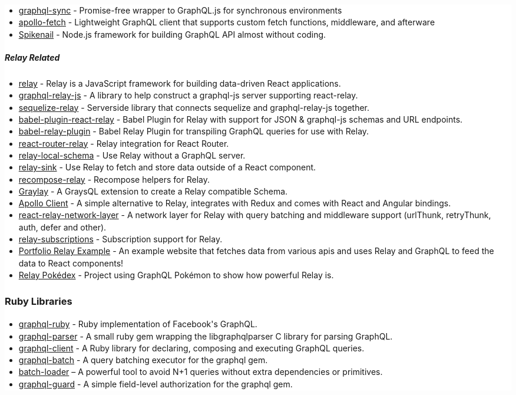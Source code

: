 * [graphql-sync](https://github.com/arangodb/graphql-sync) - Promise-free wrapper to GraphQL.js for synchronous environments
* [apollo-fetch](https://github.com/apollographql/apollo-fetch) - Lightweight GraphQL client that supports custom fetch functions, middleware, and afterware
* [Spikenail](https://github.com/spikenail/spikenail) - Node.js framework for building GraphQL API almost without coding.

##### Relay Related

* [relay](https://github.com/facebook/relay) - Relay is a JavaScript framework for building data-driven React applications.
* [graphql-relay-js](https://github.com/graphql/graphql-relay-js) - A library to help construct a graphql-js server supporting react-relay.
* [sequelize-relay](https://github.com/MattMcFarland/sequelize-relay) - Serverside library that connects sequelize and graphql-relay-js together.
* [babel-plugin-react-relay](https://github.com/graphcool/babel-plugin-react-relay) - Babel Plugin for Relay with support for JSON & graphql-js schemas and URL endpoints.
* [babel-relay-plugin](https://www.npmjs.com/package/babel-relay-plugin) - Babel Relay Plugin for transpiling GraphQL queries for use with Relay.
* [react-router-relay](https://github.com/relay-tools/react-router-relay) - Relay integration for React Router.
* [relay-local-schema](https://github.com/relay-tools/relay-local-schema) - Use Relay without a GraphQL server.
* [relay-sink](https://github.com/acdlite/relay-sink) - Use Relay to fetch and store data outside of a React component.
* [recompose-relay](https://github.com/acdlite/recompose/tree/master/src/packages/recompose-relay) - Recompose helpers for Relay.
* [Graylay](https://github.com/larsbs/graysql#Graylay) - A GraysQL extension to create a Relay compatible Schema.
* [Apollo Client](https://github.com/apollographql/apollo-client) - A simple alternative to Relay, integrates with Redux and comes with React and Angular bindings.
* [react-relay-network-layer](https://github.com/nodkz/react-relay-network-layer) - A network layer for Relay with query batching and middleware support (urlThunk, retryThunk, auth, defer and other).
* [relay-subscriptions](https://github.com/edvinerikson/relay-subscriptions) - Subscription support for Relay.
* [Portfolio Relay Example](https://github.com/alex-cory/portfolio) - An example website that fetches data from various apis and uses Relay and GraphQL to feed the data to React components!
* [Relay Pokédex](https://github.com/lucasbento/react-relay-pokemon) - Project using GraphQL Pokémon to show how powerful Relay is.

<a name="lib-rb" />

### Ruby Libraries

* [graphql-ruby](https://github.com/rmosolgo/graphql-ruby) - Ruby implementation of Facebook's GraphQL.
* [graphql-parser](https://github.com/Shopify/graphql-parser) - A small ruby gem wrapping the libgraphqlparser C library for parsing GraphQL.
* [graphql-client](https://github.com/github/graphql-client) - A Ruby library for declaring, composing and executing GraphQL queries.
* [graphql-batch](https://github.com/Shopify/graphql-batch) - A query batching executor for the graphql gem.
* [batch-loader](https://github.com/exaspark/batch-loader) – A powerful tool to avoid N+1 queries without extra dependencies or primitives.
* [graphql-guard](https://github.com/exAspArk/graphql-guard) - A simple field-level authorization for the graphql gem.
